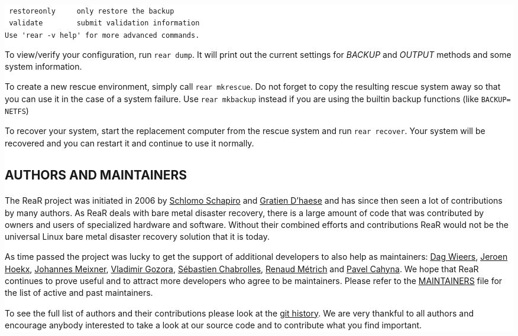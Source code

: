 ```
 restoreonly     only restore the backup
 validate        submit validation information
Use 'rear -v help' for more advanced commands.
```

To view/verify your configuration, run `rear dump`. It will print out the
current settings for *BACKUP* and *OUTPUT* methods and some system information.

To create a new rescue environment, simply call `rear mkrescue`. Do not forget
to copy the resulting rescue system away so that you can use it in the case of
a system failure. Use `rear mkbackup` instead if you are using the builtin
backup functions (like `BACKUP=NETFS`)

To recover your system, start the replacement computer from the rescue system and run
`rear recover`. Your system will be recovered and you can restart it and
continue to use it normally.

## AUTHORS AND MAINTAINERS

The ReaR project was initiated in 2006 by [Schlomo Schapiro](https://github.com/schlomo) and [Gratien D’haese](https://github.com/gdha) and has since then seen a lot of contributions by many authors. As ReaR deals with bare metal disaster recovery, there is a large amount of code that was contributed by owners and users of specialized hardware and software. Without their combined efforts and contributions ReaR would not be the universal Linux bare metal disaster recovery solution that it is today.

As time passed the project was lucky to get the support of additional developers to also help as maintainers: [Dag Wieers](https://github.com/dagwieers), [Jeroen Hoekx](https://github.com/jhoekx), [Johannes Meixner](https://github.com/jsmeix), [Vladimir Gozora](https://github.com/gozora), [Sébastien Chabrolles](https://github.com/schabrolles), [Renaud Métrich](https://github.com/rmetrich) and [Pavel Cahyna](https://github.com/pcahyna). We hope that ReaR continues to prove useful and to attract more developers who agree to be maintainers. Please refer to the [MAINTAINERS](MAINTAINERS) file for the list of active and past maintainers.

To see the full list of authors and their contributions please look at the [git history](https://github.com/rear/rear/graphs/contributors). We are very thankful to all authors and encourage anybody interested to take a look at our source code and to contribute what you find important.

